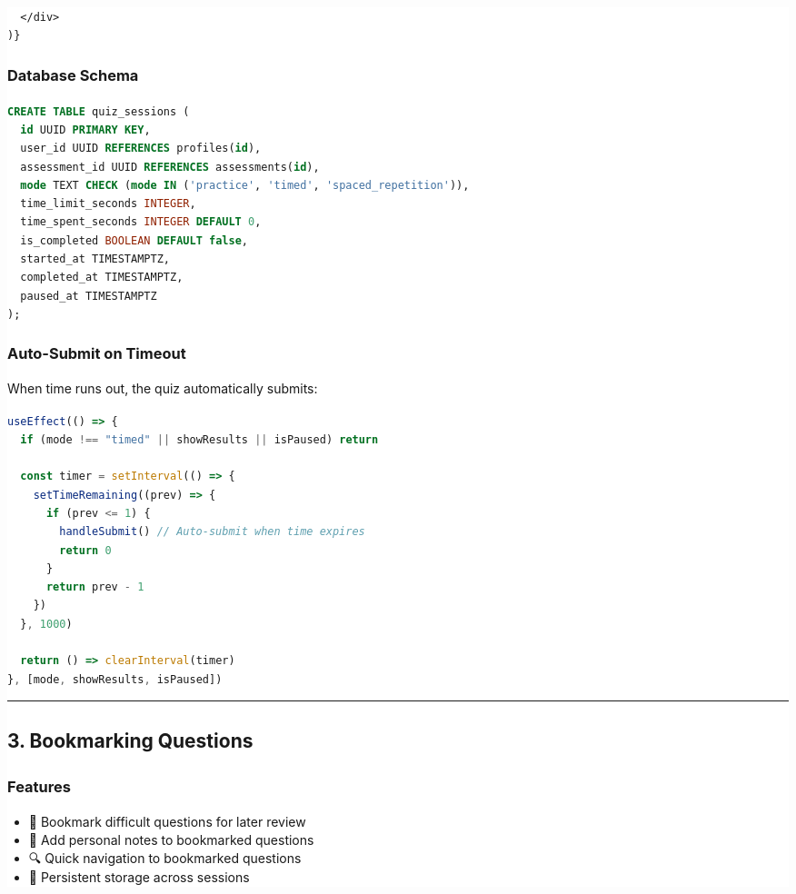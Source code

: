 ```tsx
  </div>
)}
```

### Database Schema

```sql
CREATE TABLE quiz_sessions (
  id UUID PRIMARY KEY,
  user_id UUID REFERENCES profiles(id),
  assessment_id UUID REFERENCES assessments(id),
  mode TEXT CHECK (mode IN ('practice', 'timed', 'spaced_repetition')),
  time_limit_seconds INTEGER,
  time_spent_seconds INTEGER DEFAULT 0,
  is_completed BOOLEAN DEFAULT false,
  started_at TIMESTAMPTZ,
  completed_at TIMESTAMPTZ,
  paused_at TIMESTAMPTZ
);
```

### Auto-Submit on Timeout
When time runs out, the quiz automatically submits:

```typescript
useEffect(() => {
  if (mode !== "timed" || showResults || isPaused) return

  const timer = setInterval(() => {
    setTimeRemaining((prev) => {
      if (prev <= 1) {
        handleSubmit() // Auto-submit when time expires
        return 0
      }
      return prev - 1
    })
  }, 1000)

  return () => clearInterval(timer)
}, [mode, showResults, isPaused])
```

---

## 3. Bookmarking Questions

### Features
- 📌 Bookmark difficult questions for later review
- 📝 Add personal notes to bookmarked questions
- 🔍 Quick navigation to bookmarked questions
- 💾 Persistent storage across sessions
